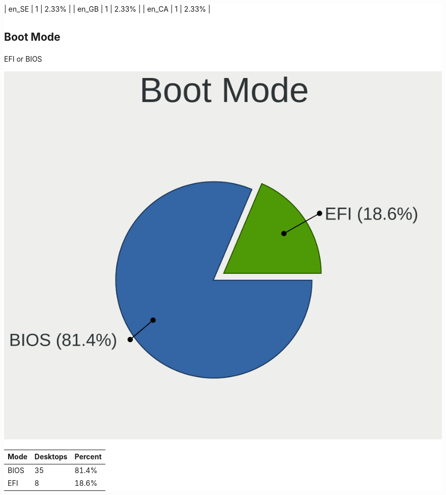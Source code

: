 | en_SE | 1        | 2.33%   |
| en_GB | 1        | 2.33%   |
| en_CA | 1        | 2.33%   |

Boot Mode
---------

EFI or BIOS

![Boot Mode](./images/pie_chart/os_boot_mode.svg)


| Mode | Desktops | Percent |
|------|----------|---------|
| BIOS | 35       | 81.4%   |
| EFI  | 8        | 18.6%   |
